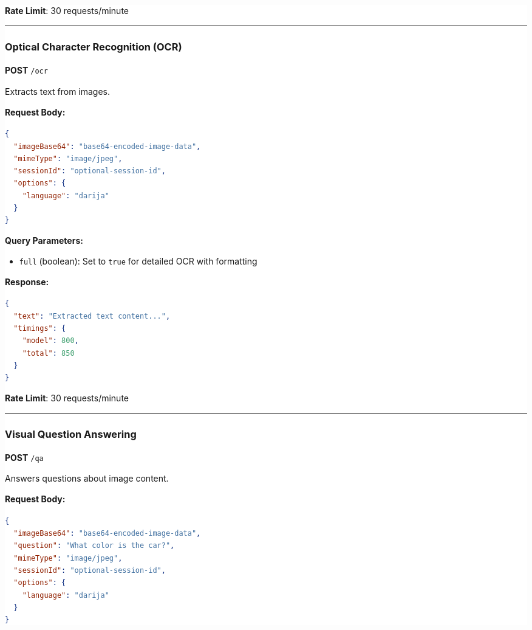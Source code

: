 **Rate Limit**: 30 requests/minute

---

### Optical Character Recognition (OCR)

**POST** `/ocr`

Extracts text from images.

**Request Body:**
```json
{
  "imageBase64": "base64-encoded-image-data",
  "mimeType": "image/jpeg",
  "sessionId": "optional-session-id",
  "options": {
    "language": "darija"
  }
}
```

**Query Parameters:**
- `full` (boolean): Set to `true` for detailed OCR with formatting

**Response:**
```json
{
  "text": "Extracted text content...",
  "timings": {
    "model": 800,
    "total": 850
  }
}
```

**Rate Limit**: 30 requests/minute

---

### Visual Question Answering

**POST** `/qa`

Answers questions about image content.

**Request Body:**
```json
{
  "imageBase64": "base64-encoded-image-data",
  "question": "What color is the car?",
  "mimeType": "image/jpeg",
  "sessionId": "optional-session-id",
  "options": {
    "language": "darija"
  }
}
```
